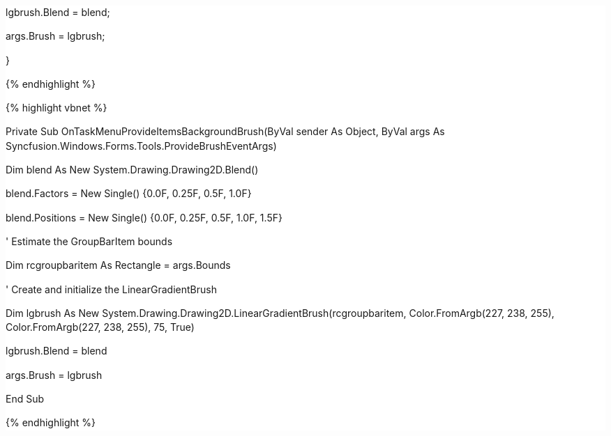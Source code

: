 
lgbrush.Blend = blend;

args.Brush = lgbrush;

}

{% endhighlight %}



{% highlight vbnet %} 

Private Sub OnTaskMenuProvideItemsBackgroundBrush(ByVal sender As Object, ByVal args As Syncfusion.Windows.Forms.Tools.ProvideBrushEventArgs)

Dim blend As New System.Drawing.Drawing2D.Blend()

blend.Factors = New Single() {0.0F, 0.25F, 0.5F, 1.0F}

blend.Positions = New Single() {0.0F, 0.25F, 0.5F, 1.0F, 1.5F}

' Estimate the GroupBarItem bounds 

Dim rcgroupbaritem As Rectangle = args.Bounds

' Create and initialize the LinearGradientBrush 

Dim lgbrush As New System.Drawing.Drawing2D.LinearGradientBrush(rcgroupbaritem, Color.FromArgb(227, 238, 255), Color.FromArgb(227, 238, 255), 75, True)

lgbrush.Blend = blend

args.Brush = lgbrush

End Sub

{% endhighlight %}